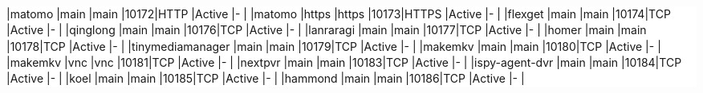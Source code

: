 |matomo                    |main           |main           |10172|HTTP    |Active             |-                                                                                                                                                                                                                                                                                                                                                            |
|matomo                    |https          |https          |10173|HTTPS   |Active             |-                                                                                                                                                                                                                                                                                                                                                            |
|flexget                   |main           |main           |10174|TCP     |Active             |-                                                                                                                                                                                                                                                                                                                                                            |
|qinglong                  |main           |main           |10176|TCP     |Active             |-                                                                                                                                                                                                                                                                                                                                                            |
|lanraragi                 |main           |main           |10177|TCP     |Active             |-                                                                                                                                                                                                                                                                                                                                                            |
|homer                     |main           |main           |10178|TCP     |Active             |-                                                                                                                                                                                                                                                                                                                                                            |
|tinymediamanager          |main           |main           |10179|TCP     |Active             |-                                                                                                                                                                                                                                                                                                                                                            |
|makemkv                   |main           |main           |10180|TCP     |Active             |-                                                                                                                                                                                                                                                                                                                                                            |
|makemkv                   |vnc            |vnc            |10181|TCP     |Active             |-                                                                                                                                                                                                                                                                                                                                                            |
|nextpvr                   |main           |main           |10183|TCP     |Active             |-                                                                                                                                                                                                                                                                                                                                                            |
|ispy-agent-dvr            |main           |main           |10184|TCP     |Active             |-                                                                                                                                                                                                                                                                                                                                                            |
|koel                      |main           |main           |10185|TCP     |Active             |-                                                                                                                                                                                                                                                                                                                                                            |
|hammond                   |main           |main           |10186|TCP     |Active             |-                                                                                                                                                                                                                                                                                                                                                            |
